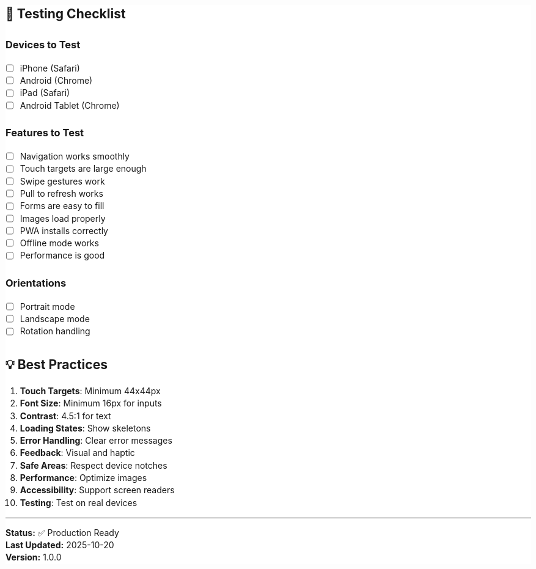 ## 📱 Testing Checklist

### Devices to Test
- [ ] iPhone (Safari)
- [ ] Android (Chrome)
- [ ] iPad (Safari)
- [ ] Android Tablet (Chrome)

### Features to Test
- [ ] Navigation works smoothly
- [ ] Touch targets are large enough
- [ ] Swipe gestures work
- [ ] Pull to refresh works
- [ ] Forms are easy to fill
- [ ] Images load properly
- [ ] PWA installs correctly
- [ ] Offline mode works
- [ ] Performance is good

### Orientations
- [ ] Portrait mode
- [ ] Landscape mode
- [ ] Rotation handling

## 💡 Best Practices

1. **Touch Targets**: Minimum 44x44px
2. **Font Size**: Minimum 16px for inputs
3. **Contrast**: 4.5:1 for text
4. **Loading States**: Show skeletons
5. **Error Handling**: Clear error messages
6. **Feedback**: Visual and haptic
7. **Safe Areas**: Respect device notches
8. **Performance**: Optimize images
9. **Accessibility**: Support screen readers
10. **Testing**: Test on real devices

---

**Status:** ✅ Production Ready  
**Last Updated:** 2025-10-20  
**Version:** 1.0.0
